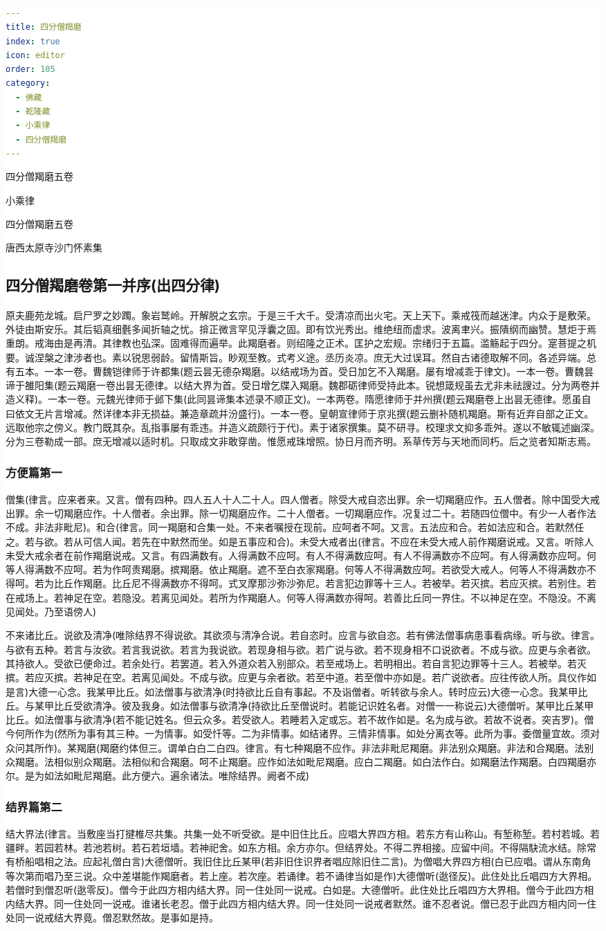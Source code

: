 ```yaml
---
title: 四分僧羯磨
index: true
icon: editor
order: 105
category:
  - 佛藏
  - 乾隆藏
  - 小乘律
  - 四分僧羯磨
---
```


四分僧羯磨五卷  

小乘律  

四分僧羯磨五卷  

唐西太原寺沙门怀素集  

## 四分僧羯磨卷第一并序(出四分律)  

原夫鹿苑龙城。启尸罗之妙躅。象岩鹫岭。开解脱之玄宗。于是三千大千。受清凉而出火宅。天上天下。乘戒筏而越迷津。内众于是敷荣。外徒由斯安乐。其后韬真细氎多闻折轴之忧。揜正微言罕见浮囊之固。即有饮光秀出。维绝纽而虚求。波离聿兴。振隤纲而幽赞。慧炬于焉重朗。戒海由是再清。其律教也弘深。固难得而遍举。此羯磨者。则绍隆之正术。匡护之宏规。宗绪归于五篇。滥觞起于四分。寔菩提之机要。诚涅槃之津涉者也。素以锐思弱龄。留情斯旨。眇观至教。式考义途。丞历炎凉。庶无大过误耳。然自古诸德取解不同。各述异端。总有五本。一本一卷。曹魏铠律师于许都集(题云昙无德杂羯磨。以结戒场为首。受日加乞不入羯磨。屡有增减乖于律文)。一本一卷。曹魏昙谛于雒阳集(题云羯磨一卷出昙无德律。以结大界为首。受日增乞牒入羯磨。魏郡砺律师受持此本。锐想箴规虽去尤非未祛謏过。分为两卷并造义释)。一本一卷。元魏光律师于邺下集(此同昙谛集本述录不顺正文)。一本两卷。隋愿律师于并州撰(题云羯磨卷上出昙无德律。愿虽自曰依文无片言增减。然详律本非无损益。兼造章疏并汾盛行)。一本一卷。皇朝宣律师于京兆撰(题云删补随机羯磨。斯有近弃自部之正文。远取他宗之傍义。教门既其杂。乱指事屡有乖违。并造义疏颇行于代)。素于诸家撰集。莫不研寻。校理求文抑多乖舛。遂以不敏辄述幽深。分为三卷勒成一部。庶无增减以适时机。只取成文非敢穿凿。惟愿戒珠增照。协日月而齐明。系草传芳与天地而同朽。后之览者知斯志焉。  

### 方便篇第一

僧集(律言。应来者来。又言。僧有四种。四人五人十人二十人。四人僧者。除受大戒自恣出罪。余一切羯磨应作。五人僧者。除中国受大戒出罪。余一切羯磨应作。十人僧者。余出罪。除一切羯磨应作。二十人僧者。一切羯磨应作。况复过二十。若随四位僧中。有少一人者作法不成。非法非毗尼)。和合(律言。同一羯磨和合集一处。不来者嘱授在现前。应呵者不呵。又言。五法应和合。若如法应和合。若默然任之。若与欲。若从可信人闻。若先在中默然而坐。如是五事应和合)。未受大戒者出(律言。不应在未受大戒人前作羯磨说戒。又言。听除人未受大戒余者在前作羯磨说戒。又言。有四满数有。人得满数不应呵。有人不得满数应呵。有人不得满数亦不应呵。有人得满数亦应呵。何等人得满数不应呵。若为作呵责羯磨。摈羯磨。依止羯磨。遮不至白衣家羯磨。何等人不得满数应呵。若欲受大戒人。何等人不得满数亦不得呵。若为比丘作羯磨。比丘尼不得满数亦不得呵。式叉摩那沙弥沙弥尼。若言犯边罪等十三人。若被举。若灭摈。若应灭摈。若别住。若在戒场上。若神足在空。若隐没。若离见闻处。若所为作羯磨人。何等人得满数亦得呵。若善比丘同一界住。不以神足在空。不隐没。不离见闻处。乃至语傍人)  

不来诸比丘。说欲及清净(唯除结界不得说欲。其欲须与清净合说。若自恣时。应言与欲自恣。若有佛法僧事病患事看病缘。听与欲。律言。与欲有五种。若言与汝欲。若言我说欲。若言为我说欲。若现身相与欲。若广说与欲。若不现身相不口说欲者。不成与欲。应更与余者欲。其持欲人。受欲已便命过。若余处行。若罢道。若入外道众若入别部众。若至戒场上。若明相出。若自言犯边罪等十三人。若被举。若灭摈。若应灭摈。若神足在空。若离见闻处。不成与欲。应更与余者欲。若至中道。若至僧中亦如是。若广说欲者。应往传欲人所。具仪作如是言)大德一心念。我某甲比丘。如法僧事与欲清净(时持欲比丘自有事起。不及诣僧者。听转欲与余人。转时应云)大德一心念。我某甲比丘。与某甲比丘受欲清净。彼及我身。如法僧事与欲清净(持欲比丘至僧说时。若能记识姓名者。对僧一一称说云)大德僧听。某甲比丘某甲比丘。如法僧事与欲清净(若不能记姓名。但云众多。若受欲人。若睡若入定或忘。若不故作如是。名为成与欲。若故不说者。突吉罗)。僧今何所作为(然所为事有其三种。一为情事。如受忏等。二为非情事。如结诸界。三情非情事。如处分离衣等。此所为事。委僧量宜故。须对众问其所作)。某羯磨(羯磨约体但三。谓单白白二白四。律言。有七种羯磨不应作。非法非毗尼羯磨。非法别众羯磨。非法和合羯磨。法别众羯磨。法相似别众羯磨。法相似和合羯磨。呵不止羯磨。应作如法如毗尼羯磨。应白二羯磨。如白法作白。如羯磨法作羯磨。白四羯磨亦尔。是为如法如毗尼羯磨。此方便六。遍余诸法。唯除结界。阙者不成)  

### 结界篇第二

结大界法(律言。当敷座当打揵椎尽共集。共集一处不听受欲。是中旧住比丘。应唱大界四方相。若东方有山称山。有堑称堑。若村若城。若疆畔。若园若林。若池若树。若石若垣墙。若神祀舍。如东方相。余方亦尔。但结界处。不得二界相接。应留中间。不得隔駃流水结。除常有桥船唱相之法。应起礼僧白言)大德僧听。我旧住比丘某甲(若非旧住识界者唱应除旧住二言)。为僧唱大界四方相(白已应唱。谓从东南角等次第而唱乃至三说。众中差堪能作羯磨者。若上座。若次座。若诵律。若不诵律当如是作)大德僧听(逖径反)。此住处比丘唱四方大界相。若僧时到僧忍听(逖零反)。僧今于此四方相内结大界。同一住处同一说戒。白如是。大德僧听。此住处比丘唱四方大界相。僧今于此四方相内结大界。同一住处同一说戒。谁诸长老忍。僧于此四方相内结大界。同一住处同一说戒者默然。谁不忍者说。僧已忍于此四方相内同一住处同一说戒结大界竟。僧忍默然故。是事如是持。  
